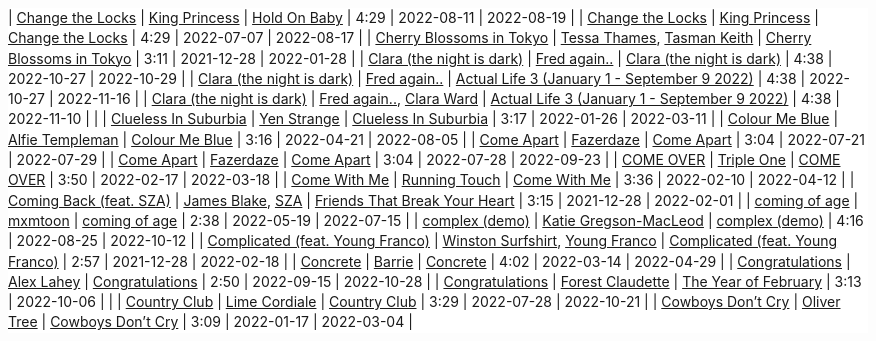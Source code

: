 | [Change the Locks](https://open.spotify.com/track/1fgMGkGIzpjpwsqp85FDJP) | [King Princess](https://open.spotify.com/artist/6beUvFUlKliUYJdLOXNj9C) | [Hold On Baby](https://open.spotify.com/album/3Q998ztjKK3ybjToj0QL9c) | 4:29 | 2022-08-11 | 2022-08-19 |
| [Change the Locks](https://open.spotify.com/track/7vnxhcah4Sgm6WY8FLlf5c) | [King Princess](https://open.spotify.com/artist/6beUvFUlKliUYJdLOXNj9C) | [Change the Locks](https://open.spotify.com/album/3qgwLXeathdYuMWou6QBep) | 4:29 | 2022-07-07 | 2022-08-17 |
| [Cherry Blossoms in Tokyo](https://open.spotify.com/track/2ty9DxGlEvAxkBYEYgE7Pd) | [Tessa Thames](https://open.spotify.com/artist/22MTCa25G3HOSUnNpaHLRD), [Tasman Keith](https://open.spotify.com/artist/3Pe4IIW9HoZsmBlKa5G6I1) | [Cherry Blossoms in Tokyo](https://open.spotify.com/album/6qZNOyIf8SnXzJFBZw7cHO) | 3:11 | 2021-12-28 | 2022-01-28 |
| [Clara \(the night is dark\)](https://open.spotify.com/track/1PuxHPD8l3mm2CbxrMXy8N) | [Fred again..](https://open.spotify.com/artist/4oLeXFyACqeem2VImYeBFe) | [Clara \(the night is dark\)](https://open.spotify.com/album/6nneI0xOh7SR2zvzHcvB5g) | 4:38 | 2022-10-27 | 2022-10-29 |
| [Clara \(the night is dark\)](https://open.spotify.com/track/6LeTQu4NvTnLRRiB8GVFQe) | [Fred again..](https://open.spotify.com/artist/4oLeXFyACqeem2VImYeBFe) | [Actual Life 3 \(January 1 \- September 9 2022\)](https://open.spotify.com/album/6vN8o7jyIAJvFPqC0vxxmm) | 4:38 | 2022-10-27 | 2022-11-16 |
| [Clara \(the night is dark\)](https://open.spotify.com/track/1ftsPnNZSEc3gZAVzbtWsI) | [Fred again..](https://open.spotify.com/artist/4oLeXFyACqeem2VImYeBFe), [Clara Ward](https://open.spotify.com/artist/0FNW4zTrB6JjDb5ctjbX28) | [Actual Life 3 \(January 1 \- September 9 2022\)](https://open.spotify.com/album/4O0noIPlmEkVFvyj7TOKpA) | 4:38 | 2022-11-10 |  |
| [Clueless In Suburbia](https://open.spotify.com/track/36Q7tpoLycNGNivepuUFxT) | [Yen Strange](https://open.spotify.com/artist/7lSQYcw1enXJdFHw678LAq) | [Clueless In Suburbia](https://open.spotify.com/album/1BMcInMvgt6NOxxcWvv1hz) | 3:17 | 2022-01-26 | 2022-03-11 |
| [Colour Me Blue](https://open.spotify.com/track/5omCnPHQc8bNztSrjlxdtu) | [Alfie Templeman](https://open.spotify.com/artist/6QzMY3tnu0m56eKUnr4uCF) | [Colour Me Blue](https://open.spotify.com/album/52bm4Qz2PxPOAgBxBzKlVA) | 3:16 | 2022-04-21 | 2022-08-05 |
| [Come Apart](https://open.spotify.com/track/2qkAa6IrUy5WWizVE1rpeh) | [Fazerdaze](https://open.spotify.com/artist/2awB7Ol181cocZcLLNBBAh) | [Come Apart](https://open.spotify.com/album/2qimyFod7MXk4bVSuXY1lQ) | 3:04 | 2022-07-21 | 2022-07-29 |
| [Come Apart](https://open.spotify.com/track/7uDPHQ8ZRfeqwmYGDGYAio) | [Fazerdaze](https://open.spotify.com/artist/2awB7Ol181cocZcLLNBBAh) | [Come Apart](https://open.spotify.com/album/7HFKrcFsBxZTbDd6kTYowF) | 3:04 | 2022-07-28 | 2022-09-23 |
| [COME OVER](https://open.spotify.com/track/6IjmzWxhRMTXe72Vl2b5xY) | [Triple One](https://open.spotify.com/artist/686zrKch7tQIpoOpdSIpTo) | [COME OVER](https://open.spotify.com/album/5O43WwNIWrXYqq18uUCg0q) | 3:50 | 2022-02-17 | 2022-03-18 |
| [Come With Me](https://open.spotify.com/track/0B5mUaJJYbfRnGPJ7u6iuy) | [Running Touch](https://open.spotify.com/artist/5bdwzvp6eirvqh0TwOwjgE) | [Come With Me](https://open.spotify.com/album/5S8NHfuBIC28FqbmzWojdY) | 3:36 | 2022-02-10 | 2022-04-12 |
| [Coming Back \(feat\. SZA\)](https://open.spotify.com/track/2pSsHnjAgEPjHmet7ChlHQ) | [James Blake](https://open.spotify.com/artist/53KwLdlmrlCelAZMaLVZqU), [SZA](https://open.spotify.com/artist/7tYKF4w9nC0nq9CsPZTHyP) | [Friends That Break Your Heart](https://open.spotify.com/album/1zNtJFMCNIyT0X19jpcI3j) | 3:15 | 2021-12-28 | 2022-02-01 |
| [coming of age](https://open.spotify.com/track/0bmBT74X61khNZckpm6qWi) | [mxmtoon](https://open.spotify.com/artist/0HthCchcL0kVLHTr113Vk1) | [coming of age](https://open.spotify.com/album/16dHQevaWoeNkgMQxa4PD5) | 2:38 | 2022-05-19 | 2022-07-15 |
| [complex \(demo\)](https://open.spotify.com/track/1ovZe7upcqycTuPFfOg6kB) | [Katie Gregson\-MacLeod](https://open.spotify.com/artist/2xCYQunn7ZXK6qOwXWPvcF) | [complex \(demo\)](https://open.spotify.com/album/4iHBCJPZUha2xs84jNZ4jc) | 4:16 | 2022-08-25 | 2022-10-12 |
| [Complicated \(feat\. Young Franco\)](https://open.spotify.com/track/0qjOgJ8BLIt5d9VgYEYq75) | [Winston Surfshirt](https://open.spotify.com/artist/61HS7DjYDQIkKSeGvpqmJh), [Young Franco](https://open.spotify.com/artist/6mK0vAO13gT8jWYANyoXAl) | [Complicated \(feat\. Young Franco\)](https://open.spotify.com/album/0W5rlGoHNrLwN35NG1HtTw) | 2:57 | 2021-12-28 | 2022-02-18 |
| [Concrete](https://open.spotify.com/track/2le7fdIkJuRZLwCM1mFxSf) | [Barrie](https://open.spotify.com/artist/1pHO6SCEw9tuRx0IVMFL0g) | [Concrete](https://open.spotify.com/album/6SmgsgCgJBktHz7G1xAMEa) | 4:02 | 2022-03-14 | 2022-04-29 |
| [Congratulations](https://open.spotify.com/track/0ZoUXwjbV6eetZmiEWEf3T) | [Alex Lahey](https://open.spotify.com/artist/5kdYrM3h2sB1Eid5tDf6Hk) | [Congratulations](https://open.spotify.com/album/0T2tUhoUEv04RQBCc1qjAh) | 2:50 | 2022-09-15 | 2022-10-28 |
| [Congratulations](https://open.spotify.com/track/2PvIxtvyws88h6LRmS5Bcc) | [Forest Claudette](https://open.spotify.com/artist/4d26k6BPR9MhZyTj3g5yEM) | [The Year of February](https://open.spotify.com/album/0zOFA5clNhMCA3ffYcS5RI) | 3:13 | 2022-10-06 |  |
| [Country Club](https://open.spotify.com/track/6nqKsUL0Fd3BQsmQYbh8Zb) | [Lime Cordiale](https://open.spotify.com/artist/6yrtCy4XJHXM6tczo4RlTs) | [Country Club](https://open.spotify.com/album/5ZcyqQiRVvPMbz6wSnPZY0) | 3:29 | 2022-07-28 | 2022-10-21 |
| [Cowboys Don’t Cry](https://open.spotify.com/track/13plTOJUDmgBrTEd7yzTgq) | [Oliver Tree](https://open.spotify.com/artist/6TLwD7HPWuiOzvXEa3oCNe) | [Cowboys Don’t Cry](https://open.spotify.com/album/3vAAKKBTjbIAKcJDprhhEQ) | 3:09 | 2022-01-17 | 2022-03-04 |